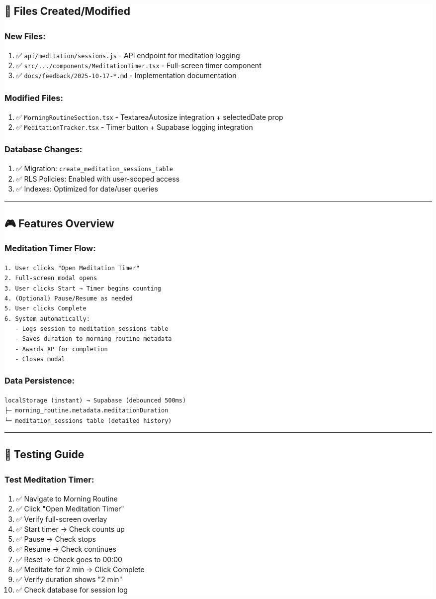 
## 📁 Files Created/Modified

### New Files:
1. ✅ `api/meditation/sessions.js` - API endpoint for meditation logging
2. ✅ `src/.../components/MeditationTimer.tsx` - Full-screen timer component
3. ✅ `docs/feedback/2025-10-17-*.md` - Implementation documentation

### Modified Files:
1. ✅ `MorningRoutineSection.tsx` - TextareaAutosize integration + selectedDate prop
2. ✅ `MeditationTracker.tsx` - Timer button + Supabase logging integration

### Database Changes:
1. ✅ Migration: `create_meditation_sessions_table`
2. ✅ RLS Policies: Enabled with user-scoped access
3. ✅ Indexes: Optimized for date/user queries

---

## 🎮 Features Overview

### Meditation Timer Flow:
```
1. User clicks "Open Meditation Timer"
2. Full-screen modal opens
3. User clicks Start → Timer begins counting
4. (Optional) Pause/Resume as needed
5. User clicks Complete
6. System automatically:
   - Logs session to meditation_sessions table
   - Saves duration to morning_routine metadata
   - Awards XP for completion
   - Closes modal
```

### Data Persistence:
```
localStorage (instant) → Supabase (debounced 500ms)
├─ morning_routine.metadata.meditationDuration
└─ meditation_sessions table (detailed history)
```

---

## 🧪 Testing Guide

### Test Meditation Timer:
1. ✅ Navigate to Morning Routine
2. ✅ Click "Open Meditation Timer"
3. ✅ Verify full-screen overlay
4. ✅ Start timer → Check counts up
5. ✅ Pause → Check stops
6. ✅ Resume → Check continues
7. ✅ Reset → Check goes to 00:00
8. ✅ Meditate for 2 min → Click Complete
9. ✅ Verify duration shows "2 min"
10. ✅ Check database for session log
